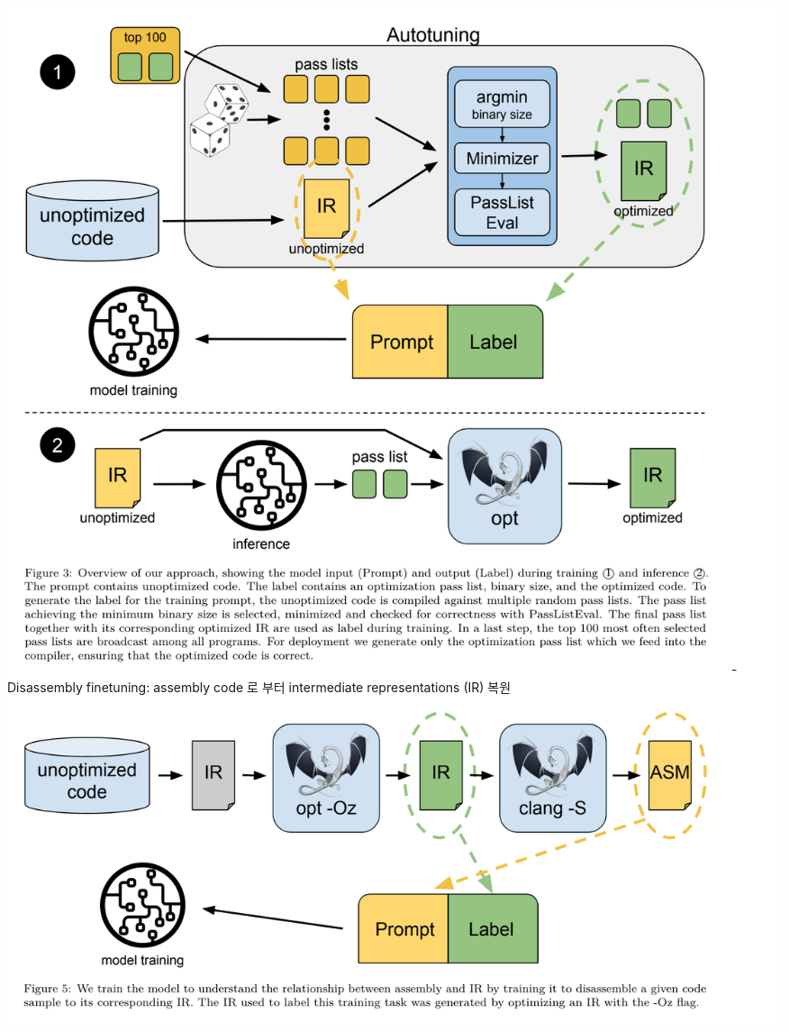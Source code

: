 <img src="./data/papers/metacompiler/flagtuning.png" width="800" />
- Disassembly finetuning: assembly code 로 부터 intermediate representations (IR) 복원
<img src="./data/papers/metacompiler/disassemblyfinetuning.png" width="800" />
